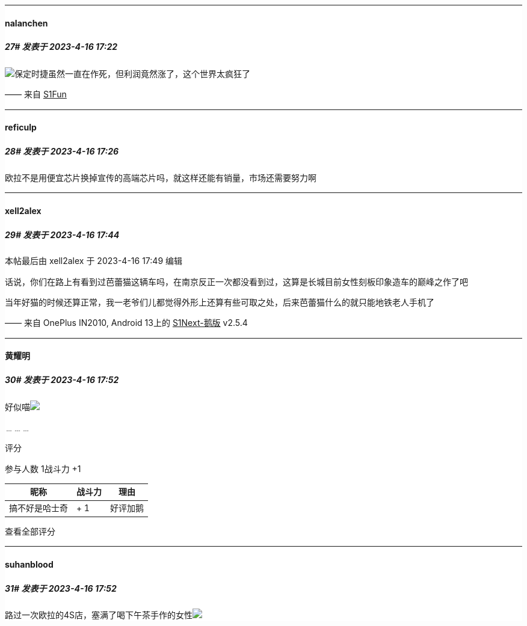 *****

####  nalanchen  
##### 27#       发表于 2023-4-16 17:22

<img src="https://static.saraba1st.com/image/smiley/face2017/068.png" referrerpolicy="no-referrer">保定时捷虽然一直在作死，但利润竟然涨了，这个世界太疯狂了

—— 来自 [S1Fun](https://s1fun.koalcat.com)

*****

####  reficulp  
##### 28#       发表于 2023-4-16 17:26

欧拉不是用便宜芯片换掉宣传的高端芯片吗，就这样还能有销量，市场还需要努力啊

*****

####  xell2alex  
##### 29#       发表于 2023-4-16 17:44

 本帖最后由 xell2alex 于 2023-4-16 17:49 编辑 

话说，你们在路上有看到过芭蕾猫这辆车吗，在南京反正一次都没看到过，这算是长城目前女性刻板印象造车的巅峰之作了吧

当年好猫的时候还算正常，我一老爷们儿都觉得外形上还算有些可取之处，后来芭蕾猫什么的就只能地铁老人手机了

—— 来自 OnePlus IN2010, Android 13上的 [S1Next-鹅版](https://github.com/ykrank/S1-Next/releases) v2.5.4

*****

####  黄耀明  
##### 30#       发表于 2023-4-16 17:52

好似喵<img src="https://static.saraba1st.com/image/smiley/face2017/049.png" referrerpolicy="no-referrer">

﹍﹍﹍

评分

 参与人数 1战斗力 +1

|昵称|战斗力|理由|
|----|---|---|
| 搞不好是哈士奇| + 1|好评加鹅|

查看全部评分


*****

####  suhanblood  
##### 31#       发表于 2023-4-16 17:52

路过一次欧拉的4S店，塞满了喝下午茶手作的女性<img src="https://static.saraba1st.com/image/smiley/face2017/067.png" referrerpolicy="no-referrer">
